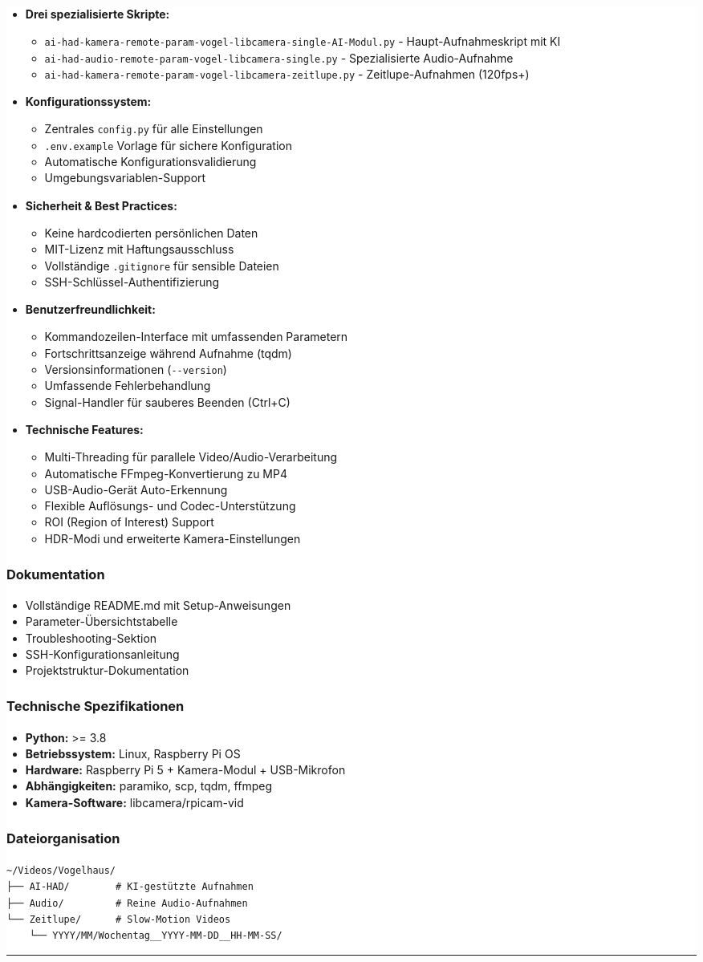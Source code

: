 - **Drei spezialisierte Skripte:**
  - `ai-had-kamera-remote-param-vogel-libcamera-single-AI-Modul.py` - Haupt-Aufnahmeskript mit KI
  - `ai-had-audio-remote-param-vogel-libcamera-single.py` - Spezialisierte Audio-Aufnahme
  - `ai-had-kamera-remote-param-vogel-libcamera-zeitlupe.py` - Zeitlupe-Aufnahmen (120fps+)

- **Konfigurationssystem:**
  - Zentrales `config.py` für alle Einstellungen
  - `.env.example` Vorlage für sichere Konfiguration
  - Automatische Konfigurationsvalidierung
  - Umgebungsvariablen-Support

- **Sicherheit & Best Practices:**
  - Keine hardcodierten persönlichen Daten
  - MIT-Lizenz mit Haftungsausschluss
  - Vollständige `.gitignore` für sensible Dateien
  - SSH-Schlüssel-Authentifizierung

- **Benutzerfreundlichkeit:**
  - Kommandozeilen-Interface mit umfassenden Parametern
  - Fortschrittsanzeige während Aufnahme (tqdm)
  - Versionsinformationen (`--version`)
  - Umfassende Fehlerbehandlung
  - Signal-Handler für sauberes Beenden (Ctrl+C)

- **Technische Features:**
  - Multi-Threading für parallele Video/Audio-Verarbeitung
  - Automatische FFmpeg-Konvertierung zu MP4
  - USB-Audio-Gerät Auto-Erkennung
  - Flexible Auflösungs- und Codec-Unterstützung
  - ROI (Region of Interest) Support
  - HDR-Modi und erweiterte Kamera-Einstellungen

### Dokumentation
- Vollständige README.md mit Setup-Anweisungen
- Parameter-Übersichtstabelle
- Troubleshooting-Sektion
- SSH-Konfigurationsanleitung
- Projektstruktur-Dokumentation

### Technische Spezifikationen
- **Python:** >= 3.8
- **Betriebssystem:** Linux, Raspberry Pi OS
- **Hardware:** Raspberry Pi 5 + Kamera-Modul + USB-Mikrofon
- **Abhängigkeiten:** paramiko, scp, tqdm, ffmpeg
- **Kamera-Software:** libcamera/rpicam-vid

### Dateiorganisation
```
~/Videos/Vogelhaus/
├── AI-HAD/        # KI-gestützte Aufnahmen
├── Audio/         # Reine Audio-Aufnahmen  
└── Zeitlupe/      # Slow-Motion Videos
    └── YYYY/MM/Wochentag__YYYY-MM-DD__HH-MM-SS/
```

---